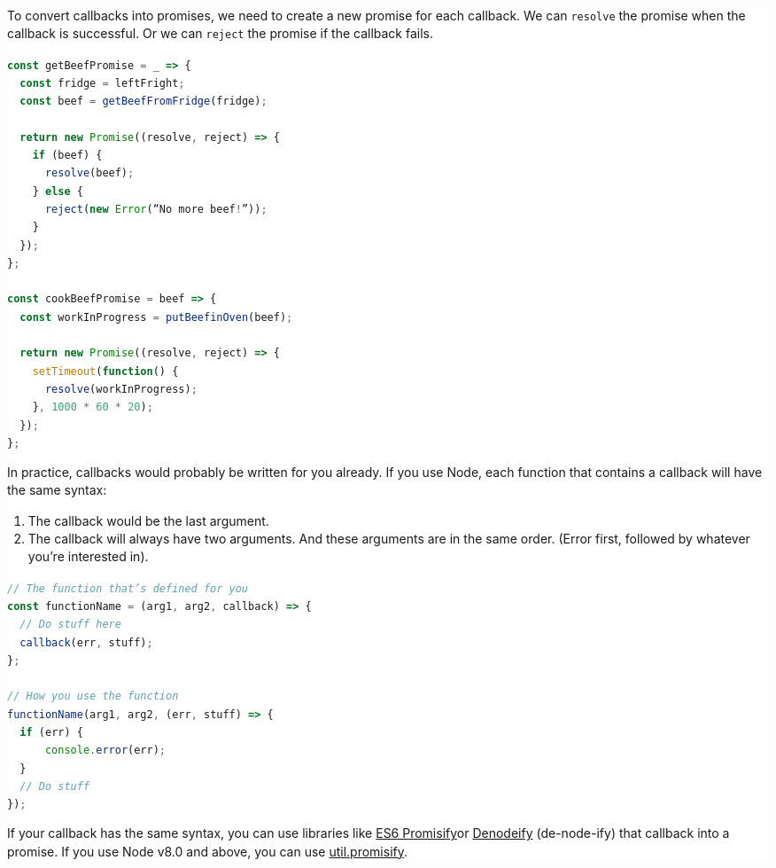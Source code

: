 To convert callbacks into promises, we need to create a new promise for each callback. We can `resolve` the promise when the callback is successful. Or we can `reject` the promise if the callback fails.

```javascript
const getBeefPromise = _ => {
  const fridge = leftFright;
  const beef = getBeefFromFridge(fridge);

  return new Promise((resolve, reject) => {
    if (beef) {
      resolve(beef);
    } else {
      reject(new Error(“No more beef!”));
    }
  });
};

const cookBeefPromise = beef => {
  const workInProgress = putBeefinOven(beef);

  return new Promise((resolve, reject) => {
    setTimeout(function() {
      resolve(workInProgress);
    }, 1000 * 60 * 20);
  });
};
```

In practice, callbacks would probably be written for you already. If you use Node, each function that contains a callback will have the same syntax:

1. The callback would be the last argument.
2. The callback will always have two arguments. And these arguments are in the same order. (Error first, followed by whatever you’re interested in).

```javascript
// The function that’s defined for you
const functionName = (arg1, arg2, callback) => {
  // Do stuff here
  callback(err, stuff);
};

// How you use the function
functionName(arg1, arg2, (err, stuff) => {
  if (err) {
	  console.error(err);
  }
  // Do stuff
});
```

If your callback has the same syntax, you can use libraries like [ES6 Promisify](https://www.npmjs.com/package/es6-promisify)or [Denodeify](https://www.npmjs.com/package/denodeify) (de-node-ify) that callback into a promise. If you use Node v8.0 and above, you can use [util.promisify](https://nodejs.org/dist/latest-v8.x/docs/api/util.html#util_util_promisify_original).
